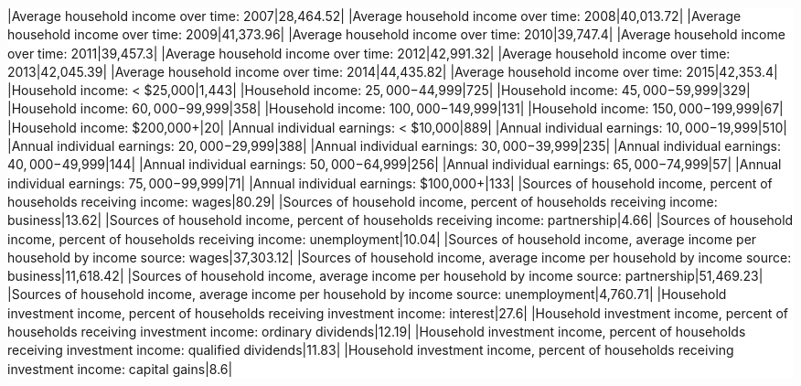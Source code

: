 |Average household income over time: 2007|28,464.52|
|Average household income over time: 2008|40,013.72|
|Average household income over time: 2009|41,373.96|
|Average household income over time: 2010|39,747.4|
|Average household income over time: 2011|39,457.3|
|Average household income over time: 2012|42,991.32|
|Average household income over time: 2013|42,045.39|
|Average household income over time: 2014|44,435.82|
|Average household income over time: 2015|42,353.4|
|Household income: < $25,000|1,443|
|Household income: $25,000-$44,999|725|
|Household income: $45,000-$59,999|329|
|Household income: $60,000-$99,999|358|
|Household income: $100,000-$149,999|131|
|Household income: $150,000-$199,999|67|
|Household income: $200,000+|20|
|Annual individual earnings: < $10,000|889|
|Annual individual earnings: $10,000-$19,999|510|
|Annual individual earnings: $20,000-$29,999|388|
|Annual individual earnings: $30,000-$39,999|235|
|Annual individual earnings: $40,000-$49,999|144|
|Annual individual earnings: $50,000-$64,999|256|
|Annual individual earnings: $65,000-$74,999|57|
|Annual individual earnings: $75,000-$99,999|71|
|Annual individual earnings: $100,000+|133|
|Sources of household income, percent of households receiving income: wages|80.29|
|Sources of household income, percent of households receiving income: business|13.62|
|Sources of household income, percent of households receiving income: partnership|4.66|
|Sources of household income, percent of households receiving income: unemployment|10.04|
|Sources of household income, average income per household by income source: wages|37,303.12|
|Sources of household income, average income per household by income source: business|11,618.42|
|Sources of household income, average income per household by income source: partnership|51,469.23|
|Sources of household income, average income per household by income source: unemployment|4,760.71|
|Household investment income, percent of households receiving investment income: interest|27.6|
|Household investment income, percent of households receiving investment income: ordinary dividends|12.19|
|Household investment income, percent of households receiving investment income: qualified dividends|11.83|
|Household investment income, percent of households receiving investment income: capital gains|8.6|